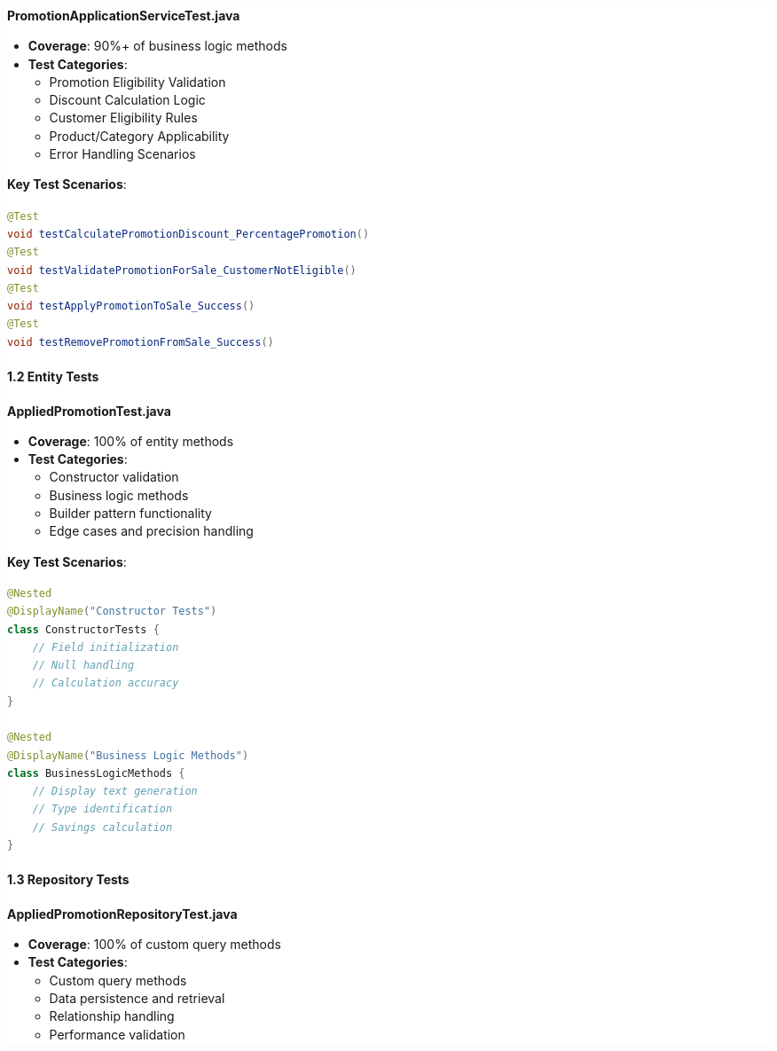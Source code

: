 **PromotionApplicationServiceTest.java**
- **Coverage**: 90%+ of business logic methods
- **Test Categories**:
  - Promotion Eligibility Validation
  - Discount Calculation Logic
  - Customer Eligibility Rules
  - Product/Category Applicability
  - Error Handling Scenarios

**Key Test Scenarios**:
```java
@Test
void testCalculatePromotionDiscount_PercentagePromotion()
@Test
void testValidatePromotionForSale_CustomerNotEligible()
@Test
void testApplyPromotionToSale_Success()
@Test
void testRemovePromotionFromSale_Success()
```

#### 1.2 Entity Tests

**AppliedPromotionTest.java**
- **Coverage**: 100% of entity methods
- **Test Categories**:
  - Constructor validation
  - Business logic methods
  - Builder pattern functionality
  - Edge cases and precision handling

**Key Test Scenarios**:
```java
@Nested
@DisplayName("Constructor Tests")
class ConstructorTests {
    // Field initialization
    // Null handling
    // Calculation accuracy
}

@Nested
@DisplayName("Business Logic Methods")
class BusinessLogicMethods {
    // Display text generation
    // Type identification
    // Savings calculation
}
```

#### 1.3 Repository Tests

**AppliedPromotionRepositoryTest.java**
- **Coverage**: 100% of custom query methods
- **Test Categories**:
  - Custom query methods
  - Data persistence and retrieval
  - Relationship handling
  - Performance validation
